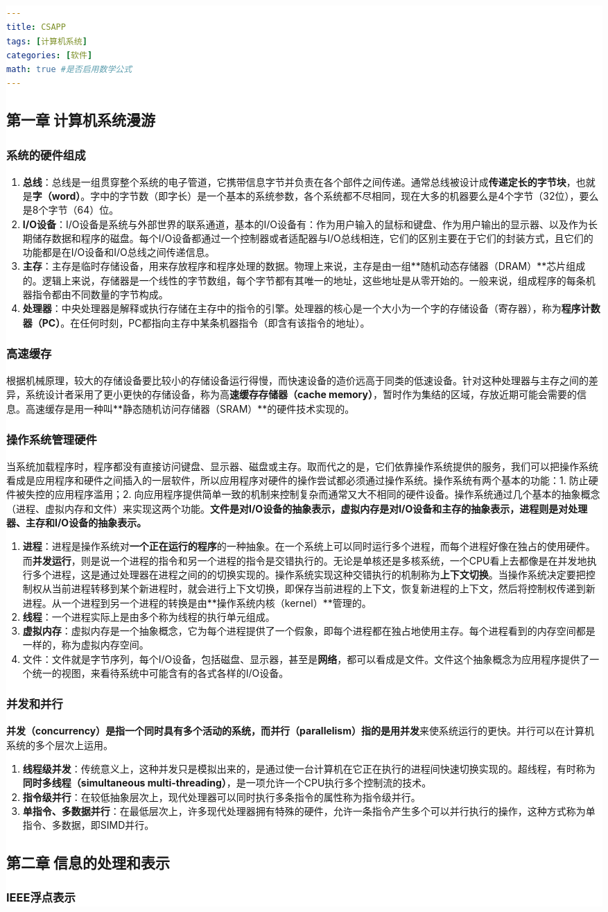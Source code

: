 ```yaml
---
title: CSAPP
tags: [计算机系统]
categories: [软件]
math: true #是否启用数学公式
---
```


## 第一章 计算机系统漫游

### 系统的硬件组成

1. **总线**：总线是一组贯穿整个系统的电子管道，它携带信息字节并负责在各个部件之间传递。通常总线被设计成**传递定长的字节块**，也就是**字（word）**。字中的字节数（即字长）是一个基本的系统参数，各个系统都不尽相同，现在大多的机器要么是4个字节（32位），要么是8个字节（64）位。
2. **I/O设备**：I/O设备是系统与外部世界的联系通道，基本的I/O设备有：作为用户输入的鼠标和键盘、作为用户输出的显示器、以及作为长期储存数据和程序的磁盘。每个I/O设备都通过一个控制器或者适配器与I/O总线相连，它们的区别主要在于它们的封装方式，且它们的功能都是在I/O设备和I/O总线之间传递信息。
3. **主存**：主存是临时存储设备，用来存放程序和程序处理的数据。物理上来说，主存是由一组**随机动态存储器（DRAM）**芯片组成的。逻辑上来说，存储器是一个线性的字节数组，每个字节都有其唯一的地址，这些地址是从零开始的。一般来说，组成程序的每条机器指令都由不同数量的字节构成。
4. **处理器**：中央处理器是解释或执行存储在主存中的指令的引擎。处理器的核心是一个大小为一个字的存储设备（寄存器），称为**程序计数器（PC）**。在任何时刻，PC都指向主存中某条机器指令（即含有该指令的地址）。

### 高速缓存

根据机械原理，较大的存储设备要比较小的存储设备运行得慢，而快速设备的造价远高于同类的低速设备。针对这种处理器与主存之间的差异，系统设计者采用了更小更快的存储设备，称为高**速缓存存储器（cache memory）**，暂时作为集结的区域，存放近期可能会需要的信息。高速缓存是用一种叫**静态随机访问存储器（SRAM）**的硬件技术实现的。

### 操作系统管理硬件
当系统加载程序时，程序都没有直接访问键盘、显示器、磁盘或主存。取而代之的是，它们依靠操作系统提供的服务，我们可以把操作系统看成是应用程序和硬件之间插入的一层软件，所以应用程序对硬件的操作尝试都必须通过操作系统。操作系统有两个基本的功能：1. 防止硬件被失控的应用程序滥用；2. 向应用程序提供简单一致的机制来控制复杂而通常又大不相同的硬件设备。操作系统通过几个基本的抽象概念（进程、虚拟内存和文件）来实现这两个功能。**文件是对I/O设备的抽象表示，虚拟内存是对I/O设备和主存的抽象表示，进程则是对处理器、主存和I/O设备的抽象表示。**
1. **进程**：进程是操作系统对**一个正在运行的程序**的一种抽象。在一个系统上可以同时运行多个进程，而每个进程好像在独占的使用硬件。而**并发运行**，则是说一个进程的指令和另一个进程的指令是交错执行的。无论是单核还是多核系统，一个CPU看上去都像是在并发地执行多个进程，这是通过处理器在进程之间的的切换实现的。操作系统实现这种交错执行的机制称为**上下文切换**。当操作系统决定要把控制权从当前进程转移到某个新进程时，就会进行上下文切换，即保存当前进程的上下文，恢复新进程的上下文，然后将控制权传递到新进程。从一个进程到另一个进程的转换是由**操作系统内核（kernel）**管理的。
2. **线程**：一个进程实际上是由多个称为线程的执行单元组成。
3. **虚拟内存**：虚拟内存是一个抽象概念，它为每个进程提供了一个假象，即每个进程都在独占地使用主存。每个进程看到的内存空间都是一样的，称为虚拟内存空间。
4. 文件：文件就是字节序列，每个I/O设备，包括磁盘、显示器，甚至是**网络**，都可以看成是文件。文件这个抽象概念为应用程序提供了一个统一的视图，来看待系统中可能含有的各式各样的I/O设备。

### 并发和并行

**并发（concurrency）**是指一个同时具有多个活动的系统，而**并行（parallelism）**指的是用**并发**来使系统运行的更快。并行可以在计算机系统的多个层次上运用。
1. **线程级并发**：传统意义上，这种并发只是模拟出来的，是通过使一台计算机在它正在执行的进程间快速切换实现的。超线程，有时称为**同时多线程（simultaneous multi-threading）**，是一项允许一个CPU执行多个控制流的技术。
2. **指令级并行**：在较低抽象层次上，现代处理器可以同时执行多条指令的属性称为指令级并行。
3. **单指令、多数据并行**：在最低层次上，许多现代处理器拥有特殊的硬件，允许一条指令产生多个可以并行执行的操作，这种方式称为单指令、多数据，即SIMD并行。


## 第二章 信息的处理和表示

### IEEE浮点表示
